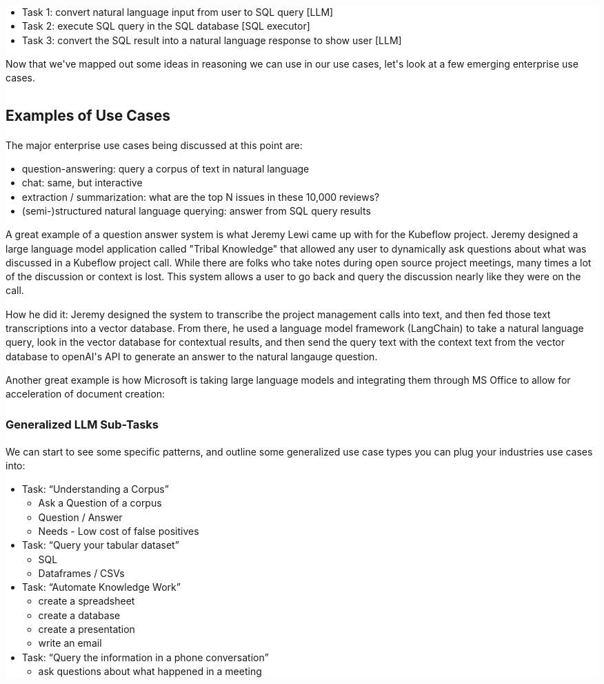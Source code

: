 * Task 1: convert natural language input from user to SQL query [LLM]
* Task 2: execute SQL query in the SQL database [SQL executor]
* Task 3: convert the SQL result into a natural language response to show user [LLM]

Now that we've mapped out some ideas in reasoning we can use in our use cases, let's look at a few emerging enterprise use cases.

## Examples of Use Cases

The major enterprise use cases being discussed at this point are:

- question-answering: query a corpus of text in natural language
- chat: same, but interactive
- extraction / summarization: what are the top N issues in these 10,000 reviews? 
- (semi-)structured natural language querying: answer from SQL query results

A great example of a question answer system is what Jeremy Lewi came up with for the Kubeflow project. Jeremy designed a large language model application called "Tribal Knowledge" that allowed any user to dynamically ask questions about what was discussed in a Kubeflow project call. While there are folks who take notes during open source project meetings, many times a lot of the discussion or context is lost. This system allows a user to go back and query the discussion nearly like they were on the call.

How he did it: Jeremy designed the system to transcribe the project management calls into text, and then fed those text transcriptions into a vector database. From there, he used a language model framework (LangChain) to take a natural language query, look in the vector database for contextual results, and then send the query text with the context text from the vector database to openAI's API to generate an answer to the natural langauge question.

Another great example is how Microsoft is taking large language models and integrating them through MS Office to allow for acceleration of document creation:

<iframe width="560" height="315" src="https://www.youtube.com/embed/S7xTBa93TX8" title="YouTube video player" frameborder="0" allow="accelerometer; autoplay; clipboard-write; encrypted-media; gyroscope; picture-in-picture; web-share" allowfullscreen></iframe>

### Generalized LLM Sub-Tasks

We can start to see some specific patterns, and outline some generalized use case types you can plug your industries use cases into:

* Task: “Understanding a Corpus”
   * Ask a Question of a corpus
   * Question / Answer
   * Needs - Low cost of false positives
* Task: “Query your tabular dataset”
   * SQL
   * Dataframes / CSVs
* Task: “Automate Knowledge Work”
   * create a spreadsheet
   * create a database
   * create a presentation
   * write an email
* Task: “Query the information in a phone conversation”
   * ask questions about what happened in a meeting
